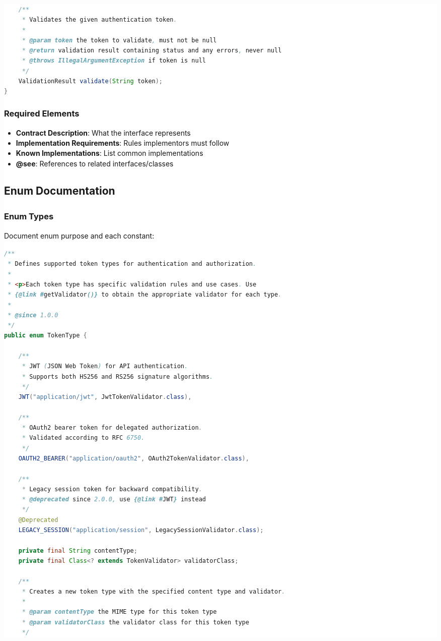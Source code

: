 ```java
    /**
     * Validates the given authentication token.
     *
     * @param token the token to validate, must not be null
     * @return validation result containing status and any errors, never null
     * @throws IllegalArgumentException if token is null
     */
    ValidationResult validate(String token);
}
```

### Required Elements

* **Contract Description**: What the interface represents
* **Implementation Requirements**: Rules implementors must follow
* **Known Implementations**: List common implementations
* **@see**: References to related interfaces/classes

## Enum Documentation

### Enum Types

Document enum purpose and each constant:

```java
/**
 * Defines supported token types for authentication and authorization.
 *
 * <p>Each token type has specific validation rules and use cases. Use
 * {@link #getValidator()} to obtain the appropriate validator for each type.
 *
 * @since 1.0.0
 */
public enum TokenType {

    /**
     * JWT (JSON Web Token) for API authentication.
     * Supports both HS256 and RS256 signature algorithms.
     */
    JWT("application/jwt", JwtTokenValidator.class),

    /**
     * OAuth2 bearer token for delegated authorization.
     * Validated according to RFC 6750.
     */
    OAUTH2_BEARER("application/oauth2", OAuth2TokenValidator.class),

    /**
     * Legacy session token for backward compatibility.
     * @deprecated since 2.0.0, use {@link #JWT} instead
     */
    @Deprecated
    LEGACY_SESSION("application/session", LegacySessionValidator.class);

    private final String contentType;
    private final Class<? extends TokenValidator> validatorClass;

    /**
     * Creates a new token type with the specified content type and validator.
     *
     * @param contentType the MIME type for this token type
     * @param validatorClass the validator class for this token type
     */
```